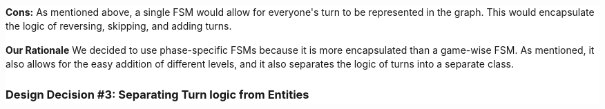 **Cons:** As mentioned above, a single FSM would allow for everyone's turn to be represented in the graph. This would encapsulate the logic of reversing, skipping, and adding turns. 

**Our Rationale** We decided to use phase-specific FSMs because it is more encapsulated than a game-wise FSM. As mentioned, it also allows for the easy addition of different levels, and it also separates the logic of turns into a separate class.

### Design Decision #3: Separating Turn logic from Entities

